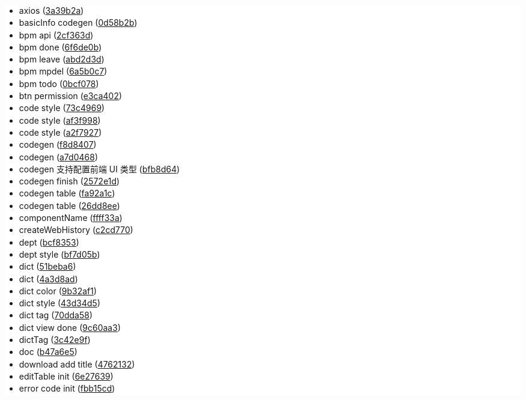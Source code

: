 * axios ([3a39b2a](https://gitee.com/xingyuv/vue-vben-admin/commits/3a39b2afb7445124100d215fa3bcbc09365ec604))
* basicInfo codegen ([0d58b2b](https://gitee.com/xingyuv/vue-vben-admin/commits/0d58b2bf8d74ce312ace051ced3204446f9a90a5))
* bpm api ([2cf363d](https://gitee.com/xingyuv/vue-vben-admin/commits/2cf363d6e8e1357462bc6480c3b3e8094d1e1c42))
* bpm done ([6f6de0b](https://gitee.com/xingyuv/vue-vben-admin/commits/6f6de0b3930128179bbf67dedee3a6b6bfe6f8ef))
* bpm leave ([abd2d3d](https://gitee.com/xingyuv/vue-vben-admin/commits/abd2d3de988a06433ccce2b1e0d08cadba623758))
* bpm mpdel ([6a5b0c7](https://gitee.com/xingyuv/vue-vben-admin/commits/6a5b0c7a474e07c96b331d0d5c4a8dde6820cbc3))
* bpm todo ([0bcf078](https://gitee.com/xingyuv/vue-vben-admin/commits/0bcf07887e9e1278785c53f575d70175288297a6))
* btn permission ([e3ca402](https://gitee.com/xingyuv/vue-vben-admin/commits/e3ca40287b17999ed9a625479086814e29a36e46))
* code style ([73c4969](https://gitee.com/xingyuv/vue-vben-admin/commits/73c496946f3d76cb2d4bf87be87a9becf825d545))
* code style ([af3f998](https://gitee.com/xingyuv/vue-vben-admin/commits/af3f9983749fa86cee19d6ab17aa6c6afaab0f9e))
* code style ([a2f7927](https://gitee.com/xingyuv/vue-vben-admin/commits/a2f79279c04ae9be3bf98337848445ad5a1a2530))
* codegen ([f8d8407](https://gitee.com/xingyuv/vue-vben-admin/commits/f8d8407fb41861ed6a7b58e988b7d9eec375d5e2))
* codegen ([a7d0468](https://gitee.com/xingyuv/vue-vben-admin/commits/a7d04683b211f2bee67ee04fe3cf53b7121eb8ad))
* codegen 支持配置前端 UI 类型 ([bfb8d64](https://gitee.com/xingyuv/vue-vben-admin/commits/bfb8d6487bcecd80b8d2c81ece76857fa90a659d))
* codegen finish ([2572e1d](https://gitee.com/xingyuv/vue-vben-admin/commits/2572e1db8a84e10f025003a73a6ad813cb14d71a))
* codegen table ([fa92a1c](https://gitee.com/xingyuv/vue-vben-admin/commits/fa92a1c2da181b0a2150ea36e626b581ed030038))
* codegen table ([26dd8ee](https://gitee.com/xingyuv/vue-vben-admin/commits/26dd8eefc930f947493b13ad44f765ee28201c0f))
* componentName ([ffff33a](https://gitee.com/xingyuv/vue-vben-admin/commits/ffff33a696f0771df5424803ce4fe132d1745bac))
* createWebHistory ([c2cd770](https://gitee.com/xingyuv/vue-vben-admin/commits/c2cd770fec953aa0575b1ee371bf5d6a9ca68970))
* dept ([bcf8353](https://gitee.com/xingyuv/vue-vben-admin/commits/bcf8353fdc736b50507c4a28fcdea535e241d65b))
* dept style ([bf7d05b](https://gitee.com/xingyuv/vue-vben-admin/commits/bf7d05b71c19b435b54a97e1395ecf91f2384105))
* dict ([51beba6](https://gitee.com/xingyuv/vue-vben-admin/commits/51beba6968d47da6b5f944f645d19e46e0c5626f))
* dict ([4a3d8ad](https://gitee.com/xingyuv/vue-vben-admin/commits/4a3d8adcce2a60981ba5dbc081c7b170e89eb05f))
* dict color ([9b32af1](https://gitee.com/xingyuv/vue-vben-admin/commits/9b32af10058711df9bd2ed31ccc98c2a96dd1e17))
* dict style ([43d34d5](https://gitee.com/xingyuv/vue-vben-admin/commits/43d34d5d94b33a4482386656eda10b6b2e514989))
* dict tag ([70dda58](https://gitee.com/xingyuv/vue-vben-admin/commits/70dda584481c12435b528e15397167dfd37bc9a2))
* dict view done ([9c60aa3](https://gitee.com/xingyuv/vue-vben-admin/commits/9c60aa364080d258c640ca3ec1f6b77af6cf3064))
* dictTag ([3c42e9f](https://gitee.com/xingyuv/vue-vben-admin/commits/3c42e9f0cdaf290571765d1564a01fd8a423d00c))
* doc ([b47a6e5](https://gitee.com/xingyuv/vue-vben-admin/commits/b47a6e5d64d0de9e42c9905917bfeff031f041e7))
* download add title ([4762132](https://gitee.com/xingyuv/vue-vben-admin/commits/4762132362d53051aa5e2f383b7230cf5fddbbfb))
* editTable init ([6e27639](https://gitee.com/xingyuv/vue-vben-admin/commits/6e27639bb949227f3faae514ad2fb42f5f16cf30))
* error code init ([fbb15cd](https://gitee.com/xingyuv/vue-vben-admin/commits/fbb15cde59bdfd5c8cb1037eeace157ecf25f4b1))